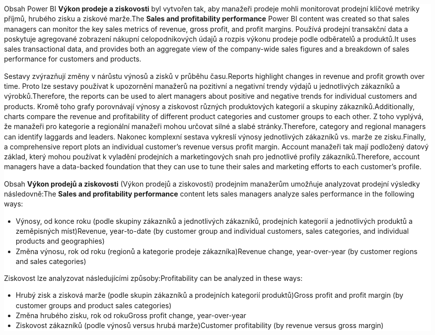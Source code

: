<span data-ttu-id="8691e-108">Obsah Power BI **Výkon prodeje a ziskovosti** byl vytvořen tak, aby manažeři prodeje mohli monitorovat prodejní klíčové metriky příjmů, hrubého zisku a ziskové marže.</span><span class="sxs-lookup"><span data-stu-id="8691e-108">The **Sales and profitability performance** Power BI content was created so that sales managers can monitor the key sales metrics of revenue, gross profit, and profit margins.</span></span> <span data-ttu-id="8691e-109">Používá prodejní transakční data a poskytuje agregované zobrazení nákupní celopodnikových údajů a rozpis výkonu prodeje podle odběratelů a produktů.</span><span class="sxs-lookup"><span data-stu-id="8691e-109">It uses sales transactional data, and provides both an aggregate view of the company-wide sales figures and a breakdown of sales performance for customers and products.</span></span>

<span data-ttu-id="8691e-110">Sestavy zvýrazňují změny v nárůstu výnosů a zisků v průběhu času.</span><span class="sxs-lookup"><span data-stu-id="8691e-110">Reports highlight changes in revenue and profit growth over time.</span></span> <span data-ttu-id="8691e-111">Proto lze sestavy používat k upozornění manažerů na pozitivní a negativní trendy výdajů u jednotlivých zákazníků a výrobků.</span><span class="sxs-lookup"><span data-stu-id="8691e-111">Therefore, the reports can be used to alert managers about positive and negative trends for individual customers and products.</span></span> <span data-ttu-id="8691e-112">Kromě toho grafy porovnávají výnosy a ziskovost různých produktových kategorií a skupiny zákazníků.</span><span class="sxs-lookup"><span data-stu-id="8691e-112">Additionally, charts compare the revenue and profitability of different product categories and customer groups to each other.</span></span> <span data-ttu-id="8691e-113">Z toho vyplývá, že manažeři pro kategorie a regionální manažeři mohou určovat silné a slabé stránky.</span><span class="sxs-lookup"><span data-stu-id="8691e-113">Therefore, category and regional managers can identify laggards and leaders.</span></span> <span data-ttu-id="8691e-114">Nakonec komplexní sestava vykreslí výnosy jednotlivých zákazníků vs. marže ze zisku.</span><span class="sxs-lookup"><span data-stu-id="8691e-114">Finally, a comprehensive report plots an individual customer’s revenue versus profit margin.</span></span> <span data-ttu-id="8691e-115">Account manažeři tak mají podložený datový základ, který mohou používat k vyladění prodejních a marketingových snah pro jednotlivé profily zákazníků.</span><span class="sxs-lookup"><span data-stu-id="8691e-115">Therefore, account managers have a data-backed foundation that they can use to tune their sales and marketing efforts to each customer’s profile.</span></span> 

<span data-ttu-id="8691e-116">Obsah **Výkon prodejů a ziskovosti** (Výkon prodejů a ziskovosti) prodejním manažerům umožňuje analyzovat prodejní výsledky následovně:</span><span class="sxs-lookup"><span data-stu-id="8691e-116">The **Sales and profitability performance** content lets sales managers analyze sales performance in the following ways:</span></span>

-   <span data-ttu-id="8691e-117">Výnosy, od konce roku (podle skupiny zákazníků a jednotlivých zákazníků, prodejních kategorií a jednotlivých produktů a zeměpisných míst)</span><span class="sxs-lookup"><span data-stu-id="8691e-117">Revenue, year-to-date (by customer group and individual customers, sales categories, and individual products and geographies)</span></span>
-   <span data-ttu-id="8691e-118">Změna výnosu, rok od roku (regionů a kategorie prodeje zákazníka)</span><span class="sxs-lookup"><span data-stu-id="8691e-118">Revenue change, year-over-year (by customer regions and sales categories)</span></span>

<span data-ttu-id="8691e-119">Ziskovost lze analyzovat následujícími způsoby:</span><span class="sxs-lookup"><span data-stu-id="8691e-119">Profitability can be analyzed in these ways:</span></span>

-   <span data-ttu-id="8691e-120">Hrubý zisk a zisková marže (podle skupin zákazníků a prodejních kategorií produktů)</span><span class="sxs-lookup"><span data-stu-id="8691e-120">Gross profit and profit margin (by customer groups and product sales categories)</span></span>
-   <span data-ttu-id="8691e-121">Změna hrubého zisku, rok od roku</span><span class="sxs-lookup"><span data-stu-id="8691e-121">Gross profit change, year-over-year</span></span>
-   <span data-ttu-id="8691e-122">Ziskovost zákazníků (podle výnosů versus hrubá marže)</span><span class="sxs-lookup"><span data-stu-id="8691e-122">Customer profitability (by revenue versus gross margin)</span></span>
